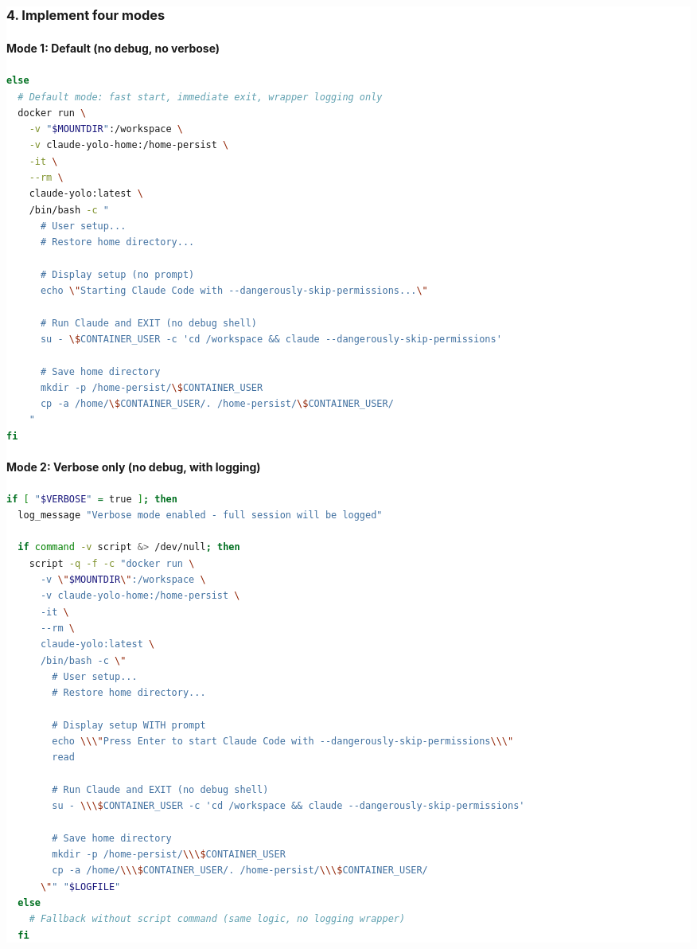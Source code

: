 ### 4. Implement four modes

#### Mode 1: Default (no debug, no verbose)
```bash
else
  # Default mode: fast start, immediate exit, wrapper logging only
  docker run \
    -v "$MOUNTDIR":/workspace \
    -v claude-yolo-home:/home-persist \
    -it \
    --rm \
    claude-yolo:latest \
    /bin/bash -c "
      # User setup...
      # Restore home directory...

      # Display setup (no prompt)
      echo \"Starting Claude Code with --dangerously-skip-permissions...\"

      # Run Claude and EXIT (no debug shell)
      su - \$CONTAINER_USER -c 'cd /workspace && claude --dangerously-skip-permissions'

      # Save home directory
      mkdir -p /home-persist/\$CONTAINER_USER
      cp -a /home/\$CONTAINER_USER/. /home-persist/\$CONTAINER_USER/
    "
fi
```

#### Mode 2: Verbose only (no debug, with logging)
```bash
if [ "$VERBOSE" = true ]; then
  log_message "Verbose mode enabled - full session will be logged"

  if command -v script &> /dev/null; then
    script -q -f -c "docker run \
      -v \"$MOUNTDIR\":/workspace \
      -v claude-yolo-home:/home-persist \
      -it \
      --rm \
      claude-yolo:latest \
      /bin/bash -c \"
        # User setup...
        # Restore home directory...

        # Display setup WITH prompt
        echo \\\"Press Enter to start Claude Code with --dangerously-skip-permissions\\\"
        read

        # Run Claude and EXIT (no debug shell)
        su - \\\$CONTAINER_USER -c 'cd /workspace && claude --dangerously-skip-permissions'

        # Save home directory
        mkdir -p /home-persist/\\\$CONTAINER_USER
        cp -a /home/\\\$CONTAINER_USER/. /home-persist/\\\$CONTAINER_USER/
      \"" "$LOGFILE"
  else
    # Fallback without script command (same logic, no logging wrapper)
  fi
```
